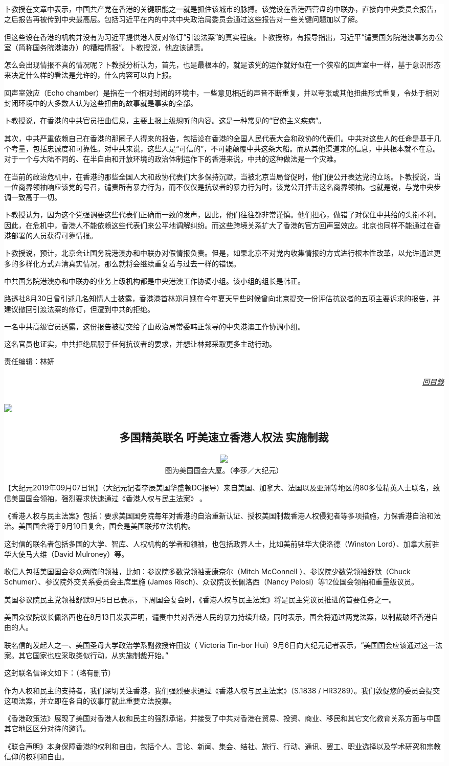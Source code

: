 卜教授在文章中表示，中国共产党在香港的关键职能之一就是抓住该城市的脉搏。该党设在香港西营盘的中联办，直接向中央委员会报告，之后报告再被传到中央最高层。包括习近平在内的中共中央政治局委员会通过这些报告对一些关键问题加以了解。

但这些设在香港的机构并没有为习近平提供港人反对修订“引渡法案”的真实程度。卜教授称，有报导指出，习近平“谴责国务院港澳事务办公室（简称国务院港澳办）的糟糕情报”。卜教授说，他应该谴责。

怎么会出现情报不真的情况呢？卜教授分析认为，首先，也是最根本的，就是该党的运作就好似在一个狭窄的回声室中一样，基于意识形态来决定什么样的看法是允许的，什么内容可以向上报。

回声室效应（Echo chamber）是指在一个相对封闭的环境中，一些意见相近的声音不断重复，并以夸张或其他扭曲形式重复，令处于相对封闭环境中的大多数人认为这些扭曲的故事就是事实的全部。

卜教授说，在香港的中共官员扭曲信息，主要上报上级想听的内容。这是一种常见的“官僚主义疾病”。

其次，中共严重依赖自己在香港的那圈子人得来的报告，包括设在香港的全国人民代表大会和政协的代表们。中共对这些人的任命是基于几个考量，包括忠诚度和可靠性。对中共来说，这些人是“可信的”，不可能颠覆中共这条大船。而从其他渠道来的信息，中共根本就不在意。对于一个与大陆不同的、在半自由和开放环境的政治体制运作下的香港来说，中共的这种做法是一个灾难。

在当前的政治危机中，在香港的那些全国人大和政协代表们大多保持沉默，当被北京当局督促时，他们便公开表达党的立场。卜教授说，当一位商界领袖响应该党的号召，谴责所有暴力行为，而不仅仅是抗议者的暴力行为时，该党公开抨击这名商界领袖。也就是说，与党中央步调一致高于一切。

卜教授认为，因为这个党强调要这些代表们正确而一致的发声，因此，他们往往都非常谨慎。他们担心，做错了对保住中共给的头衔不利。因此，在危机中，香港人不能依赖这些代表们来公平地调解纠纷。而这些跨境关系扩大了香港的官方回声室效应。北京也同样不能通过在香港部署的人员获得可靠情报。

卜教授说，预计，北京会让国务院港澳办和中联办对假情报负责。但是，如果北京不对党内收集情报的方式进行根本性改革，以允许通过更多的多样化方式弄清真实情况，那么就将会继续重复着与过去一样的错误。

中共国务院港澳办和中联办的业务上级机构都是中央港澳工作协调小组。该小组的组长是韩正。

路透社8月30日曾引述几名知情人士披露，香港港首林郑月娥在今年夏天早些时候曾向北京提交一份评估抗议者的五项主要诉求的报告，并建议撤回引渡法案的修订，但遭到中共的拒绝。

一名中共高级官员透露，这份报告被提交给了由政治局常委韩正领导的中央港澳工作协调小组。

这名官员也证实，中共拒绝屈服于任何抗议者的要求，并想让林郑采取更多主动行动。</p>

责任编辑：林妍 </p>

<a href=#list><h6 align="right">回目錄</h6></a>
 <img src="img/b_ornament_137_0M.png" width=880>  
<div align=center> 
<a name=a26><h2>多国精英联名 吁美速立香港人权法 实施制裁     </h2></div> </p>

<div align="center"><img src="img/1003182344451160-e1466231050699-1.jpg"></div></a>
<div align="center">图为美国国会大厦。（李莎／大纪元）</div></p>    

【大纪元2019年09月07日讯】（大纪元记者李辰美国华盛顿DC报导）来自美国、加拿大、法国以及亚洲等地区的80多位精英人士联名，致信美国国会领袖，强烈要求快速通过《香港人权与民主法案》 。</p>

《香港人权与民主法案》包括：要求美国国务院每年对香港的自治重新认证、授权美国制裁香港人权侵犯者等多项措施，力保香港自治和法治。美国国会将于9月10日复会，国会是美国联邦立法机构。

这封信的联名者包括多国的大学、智库、人权机构的学者和领袖，也包括政界人士，比如美前驻华大使洛德（Winston Lord）、加拿大前驻华大使马大维（David Mulroney）等。

收信人包括美国国会参众两院的领袖，比如：参议院多数党领袖麦康奈尔（Mitch McConnell ）、参议院少数党领袖舒默（Chuck Schumer）、参议院外交关系委员会主席里施 (James Risch)、众议院议长佩洛西（Nancy Pelosi）等12位国会领袖和重量级议员。

美国参议院民主党领袖舒默9月5日已表示，下周国会复会时，《香港人权与民主法案》将是民主党议员推进的首要任务之一。

美国众议院议长佩洛西也在8月13日发表声明，谴责中共对香港人民的暴力持续升级，同时表示，国会将通过两党法案，以制裁破坏香港自由的人。

联名信的发起人之一、美国圣母大学政治学系副教授许田波（ Victoria Tin-bor Hui）9月6日向大纪元记者表示，“美国国会应该通过这一法案。其它国家也应采取类似行动，从实施制裁开始。”

这封联名信译文如下：（略有删节）

作为人权和民主的支持者，我们深切关注香港，我们强烈要求通过《香港人权与民主法案》（S.1838 / HR3289）。我们敦促您的委员会提交这项法案，并立即在各自的议事厅就此重要立法投票。

《香港政策法》展现了美国对香港人权和民主的强烈承诺，并接受了中共对香港在贸易、投资、商业、移民和其它文化教育关系方面与中国其它地区区分对待的邀请。

《联合声明》本身保障香港的权利和自由，包括个人、言论、新闻、集会、结社、旅行、行动、通讯、罢工、职业选择以及学术研究和宗教信仰的权利和自由。
